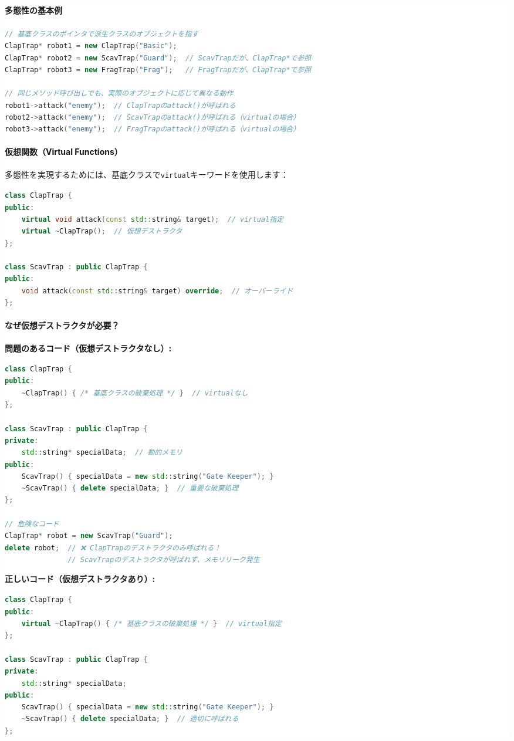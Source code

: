 #### 多態性の基本例
```cpp
// 基底クラスのポインタで派生クラスのオブジェクトを指す
ClapTrap* robot1 = new ClapTrap("Basic");
ClapTrap* robot2 = new ScavTrap("Guard");  // ScavTrapだが、ClapTrap*で参照
ClapTrap* robot3 = new FragTrap("Frag");   // FragTrapだが、ClapTrap*で参照

// 同じメソッド呼び出しでも、実際のオブジェクトに応じて異なる動作
robot1->attack("enemy");  // ClapTrapのattack()が呼ばれる
robot2->attack("enemy");  // ScavTrapのattack()が呼ばれる（virtualの場合）
robot3->attack("enemy");  // FragTrapのattack()が呼ばれる（virtualの場合）
```

#### 仮想関数（Virtual Functions）
多態性を実現するためには、基底クラスで`virtual`キーワードを使用します：

```cpp
class ClapTrap {
public:
    virtual void attack(const std::string& target);  // virtual指定
    virtual ~ClapTrap();  // 仮想デストラクタ
};

class ScavTrap : public ClapTrap {
public:
    void attack(const std::string& target) override;  // オーバーライド
};
```

#### なぜ仮想デストラクタが必要？

**問題のあるコード（仮想デストラクタなし）:**
```cpp
class ClapTrap {
public:
    ~ClapTrap() { /* 基底クラスの破棄処理 */ }  // virtualなし
};

class ScavTrap : public ClapTrap {
private:
    std::string* specialData;  // 動的メモリ
public:
    ScavTrap() { specialData = new std::string("Gate Keeper"); }
    ~ScavTrap() { delete specialData; }  // 重要な破棄処理
};

// 危険なコード
ClapTrap* robot = new ScavTrap("Guard");
delete robot;  // ❌ ClapTrapのデストラクタのみ呼ばれる！
               // ScavTrapのデストラクタが呼ばれず、メモリリーク発生
```

**正しいコード（仮想デストラクタあり）:**
```cpp
class ClapTrap {
public:
    virtual ~ClapTrap() { /* 基底クラスの破棄処理 */ }  // virtual指定
};

class ScavTrap : public ClapTrap {
private:
    std::string* specialData;
public:
    ScavTrap() { specialData = new std::string("Gate Keeper"); }
    ~ScavTrap() { delete specialData; }  // 適切に呼ばれる
};
```